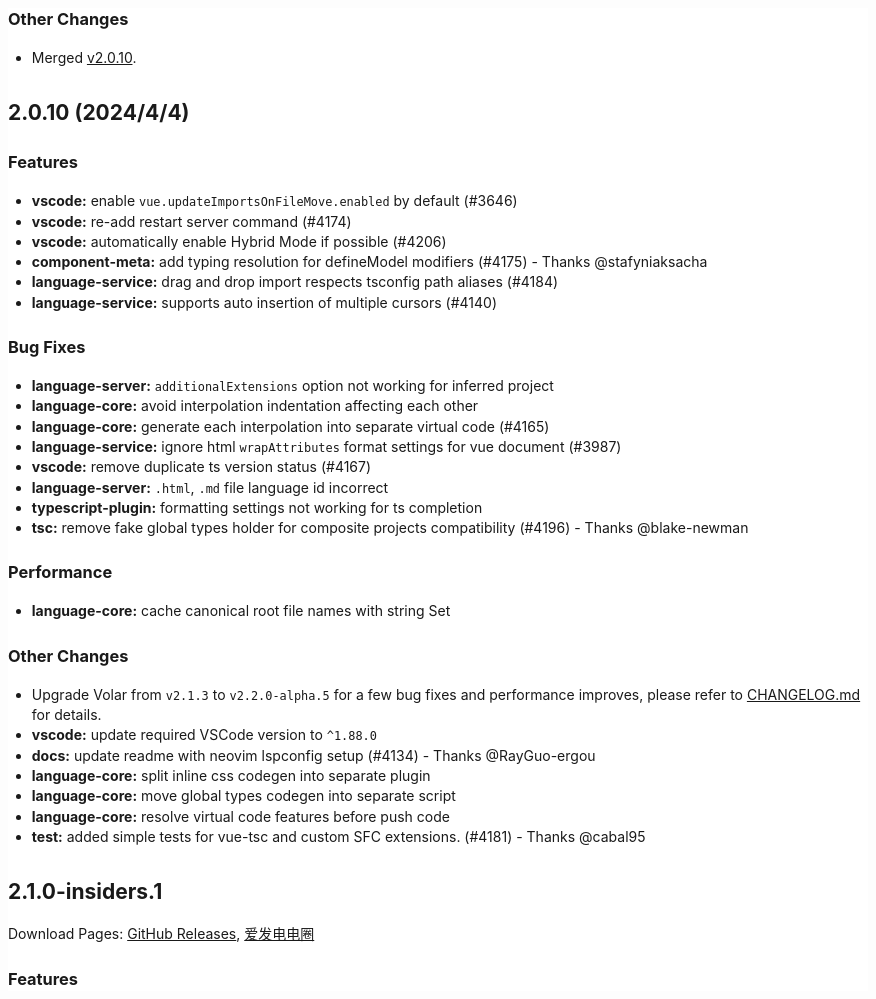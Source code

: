 ### Other Changes

- Merged [v2.0.10](https://github.com/vuejs/language-tools/blob/master/CHANGELOG.md#2010-202444).

## 2.0.10 (2024/4/4)

### Features

- **vscode:** enable `vue.updateImportsOnFileMove.enabled` by default (#3646)
- **vscode:** re-add restart server command (#4174)
- **vscode:** automatically enable Hybrid Mode if possible (#4206)
- **component-meta:** add typing resolution for defineModel modifiers (#4175) - Thanks @stafyniaksacha
- **language-service:** drag and drop import respects tsconfig path aliases (#4184)
- **language-service:** supports auto insertion of multiple cursors (#4140)

### Bug Fixes

- **language-server:** `additionalExtensions` option not working for inferred project
- **language-core:** avoid interpolation indentation affecting each other
- **language-core:** generate each interpolation into separate virtual code (#4165)
- **language-service:** ignore html `wrapAttributes` format settings for vue document (#3987)
- **vscode:** remove duplicate ts version status (#4167)
- **language-server:** `.html`, `.md` file language id incorrect
- **typescript-plugin:** formatting settings not working for ts completion
- **tsc:** remove fake global types holder for composite projects compatibility (#4196) - Thanks @blake-newman

### Performance

- **language-core:** cache canonical root file names with string Set

### Other Changes

- Upgrade Volar from `v2.1.3` to `v2.2.0-alpha.5` for a few bug fixes and performance improves, please refer to [CHANGELOG.md](https://github.com/volarjs/volar.js/blob/master/CHANGELOG.md) for details.
- **vscode:** update required VSCode version to `^1.88.0`
- **docs:** update readme with neovim lspconfig setup (#4134) - Thanks @RayGuo-ergou
- **language-core:** split inline css codegen into separate plugin
- **language-core:** move global types codegen into separate script
- **language-core:** resolve virtual code features before push code
- **test:** added simple tests for vue-tsc and custom SFC extensions. (#4181) - Thanks @cabal95

## 2.1.0-insiders.1

Download Pages: [GitHub Releases](https://github.com/volarjs/insiders/releases/tag/v2.1.0-insiders.1), [爱发电电圈](https://afdian.net/p/ba0901a2edce11ee8f2e52540025c377)

### Features
